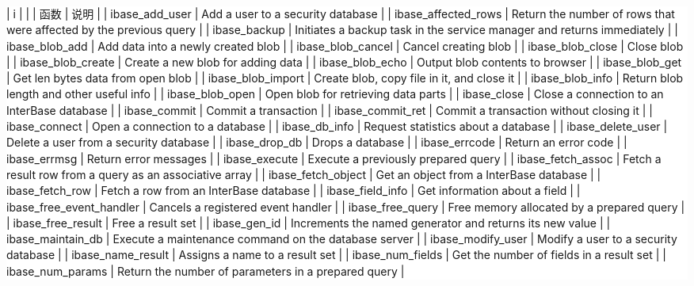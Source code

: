 | i |    | 
| 函数 | 说明 | 
| ibase_add_user | Add a user to a security database | 
| ibase_affected_rows | Return the number of rows that were affected by the previous query | 
| ibase_backup | Initiates a backup task in the service manager and returns immediately | 
| ibase_blob_add | Add data into a newly created blob | 
| ibase_blob_cancel | Cancel creating blob | 
| ibase_blob_close | Close blob | 
| ibase_blob_create | Create a new blob for adding data | 
| ibase_blob_echo | Output blob contents to browser | 
| ibase_blob_get | Get len bytes data from open blob | 
| ibase_blob_import | Create blob, copy file in it, and close it | 
| ibase_blob_info | Return blob length and other useful info | 
| ibase_blob_open | Open blob for retrieving data parts | 
| ibase_close | Close a connection to an InterBase database | 
| ibase_commit | Commit a transaction | 
| ibase_commit_ret | Commit a transaction without closing it | 
| ibase_connect | Open a connection to a database | 
| ibase_db_info | Request statistics about a database | 
| ibase_delete_user | Delete a user from a security database | 
| ibase_drop_db | Drops a database | 
| ibase_errcode | Return an error code | 
| ibase_errmsg | Return error messages | 
| ibase_execute | Execute a previously prepared query | 
| ibase_fetch_assoc | Fetch a result row from a query as an associative array | 
| ibase_fetch_object | Get an object from a InterBase database | 
| ibase_fetch_row | Fetch a row from an InterBase database | 
| ibase_field_info | Get information about a field | 
| ibase_free_event_handler | Cancels a registered event handler | 
| ibase_free_query | Free memory allocated by a prepared query | 
| ibase_free_result | Free a result set | 
| ibase_gen_id | Increments the named generator and returns its new value | 
| ibase_maintain_db | Execute a maintenance command on the database server | 
| ibase_modify_user | Modify a user to a security database | 
| ibase_name_result | Assigns a name to a result set | 
| ibase_num_fields | Get the number of fields in a result set | 
| ibase_num_params | Return the number of parameters in a prepared query | 